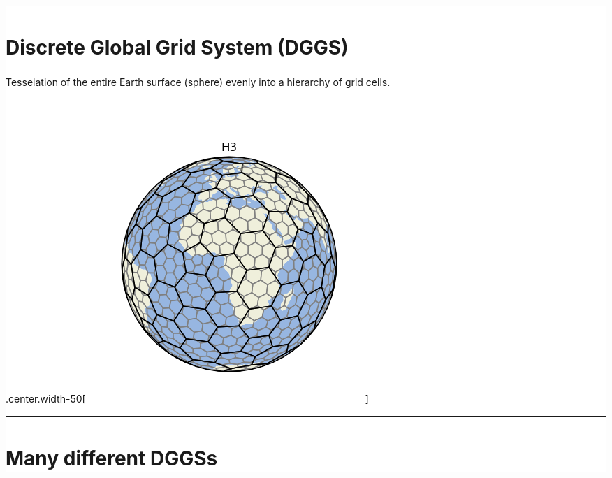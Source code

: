 
---

# Discrete Global Grid System (DGGS)

Tesselation of the entire Earth surface (sphere) evenly into a hierarchy of grid cells.

<br>

.center.width-50[![](./figs/h3_grid.png)]

---

# Many different DGGSs
